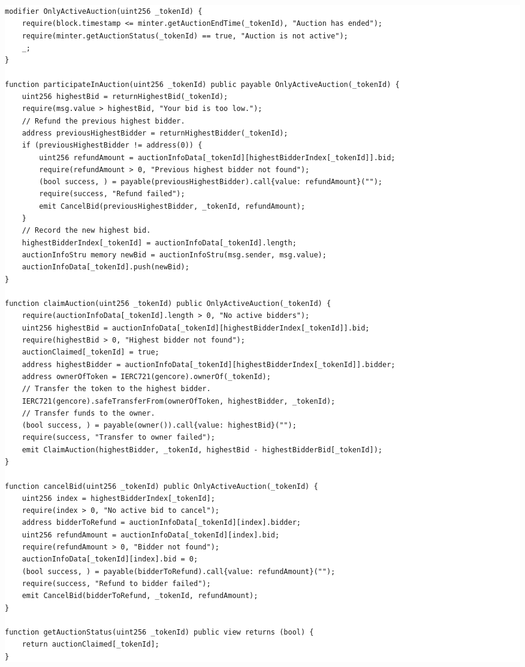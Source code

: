     modifier OnlyActiveAuction(uint256 _tokenId) {
        require(block.timestamp <= minter.getAuctionEndTime(_tokenId), "Auction has ended");
        require(minter.getAuctionStatus(_tokenId) == true, "Auction is not active");
        _;
    }

    function participateInAuction(uint256 _tokenId) public payable OnlyActiveAuction(_tokenId) {
        uint256 highestBid = returnHighestBid(_tokenId);
        require(msg.value > highestBid, "Your bid is too low.");
        // Refund the previous highest bidder.
        address previousHighestBidder = returnHighestBidder(_tokenId);
        if (previousHighestBidder != address(0)) {
            uint256 refundAmount = auctionInfoData[_tokenId][highestBidderIndex[_tokenId]].bid;
            require(refundAmount > 0, "Previous highest bidder not found");
            (bool success, ) = payable(previousHighestBidder).call{value: refundAmount}("");
            require(success, "Refund failed");
            emit CancelBid(previousHighestBidder, _tokenId, refundAmount);
        }
        // Record the new highest bid.
        highestBidderIndex[_tokenId] = auctionInfoData[_tokenId].length;
        auctionInfoStru memory newBid = auctionInfoStru(msg.sender, msg.value);
        auctionInfoData[_tokenId].push(newBid);
    }

    function claimAuction(uint256 _tokenId) public OnlyActiveAuction(_tokenId) {
        require(auctionInfoData[_tokenId].length > 0, "No active bidders");
        uint256 highestBid = auctionInfoData[_tokenId][highestBidderIndex[_tokenId]].bid;
        require(highestBid > 0, "Highest bidder not found");
        auctionClaimed[_tokenId] = true;
        address highestBidder = auctionInfoData[_tokenId][highestBidderIndex[_tokenId]].bidder;
        address ownerOfToken = IERC721(gencore).ownerOf(_tokenId);
        // Transfer the token to the highest bidder.
        IERC721(gencore).safeTransferFrom(ownerOfToken, highestBidder, _tokenId);
        // Transfer funds to the owner.
        (bool success, ) = payable(owner()).call{value: highestBid}("");
        require(success, "Transfer to owner failed");
        emit ClaimAuction(highestBidder, _tokenId, highestBid - highestBidderBid[_tokenId]);
    }

    function cancelBid(uint256 _tokenId) public OnlyActiveAuction(_tokenId) {
        uint256 index = highestBidderIndex[_tokenId];
        require(index > 0, "No active bid to cancel");
        address bidderToRefund = auctionInfoData[_tokenId][index].bidder;
        uint256 refundAmount = auctionInfoData[_tokenId][index].bid;
        require(refundAmount > 0, "Bidder not found");
        auctionInfoData[_tokenId][index].bid = 0;
        (bool success, ) = payable(bidderToRefund).call{value: refundAmount}("");
        require(success, "Refund to bidder failed");
        emit CancelBid(bidderToRefund, _tokenId, refundAmount);
    }

    function getAuctionStatus(uint256 _tokenId) public view returns (bool) {
        return auctionClaimed[_tokenId];
    }
